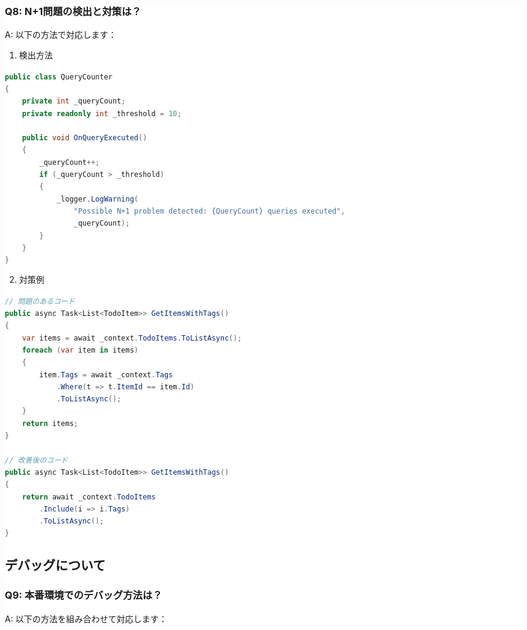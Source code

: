 ### Q8: N+1問題の検出と対策は？
A: 以下の方法で対応します：

1. 検出方法
```csharp
public class QueryCounter
{
    private int _queryCount;
    private readonly int _threshold = 10;

    public void OnQueryExecuted()
    {
        _queryCount++;
        if (_queryCount > _threshold)
        {
            _logger.LogWarning(
                "Possible N+1 problem detected: {QueryCount} queries executed",
                _queryCount);
        }
    }
}
```

2. 対策例
```csharp
// 問題のあるコード
public async Task<List<TodoItem>> GetItemsWithTags()
{
    var items = await _context.TodoItems.ToListAsync();
    foreach (var item in items)
    {
        item.Tags = await _context.Tags
            .Where(t => t.ItemId == item.Id)
            .ToListAsync();
    }
    return items;
}

// 改善後のコード
public async Task<List<TodoItem>> GetItemsWithTags()
{
    return await _context.TodoItems
        .Include(i => i.Tags)
        .ToListAsync();
}
```

## デバッグについて

### Q9: 本番環境でのデバッグ方法は？
A: 以下の方法を組み合わせて対応します：
